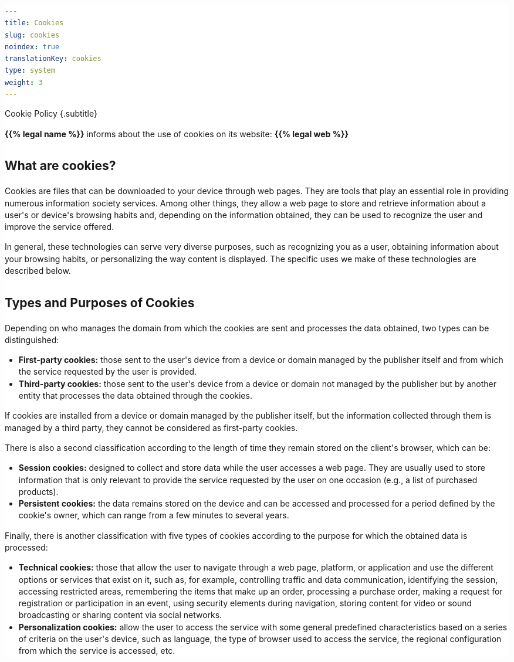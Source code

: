 ```yaml
---
title: Cookies
slug: cookies
noindex: true
translationKey: cookies
type: system
weight: 3
---
```


Cookie Policy
{.subtitle}

**{{% legal name %}}** informs about the use of cookies on its website: **{{% legal web %}}**

## What are cookies?

Cookies are files that can be downloaded to your device through web pages. They are tools that play an essential role in providing numerous information society services. Among other things, they allow a web page to store and retrieve information about a user's or device's browsing habits and, depending on the information obtained, they can be used to recognize the user and improve the service offered.

In general, these technologies can serve very diverse purposes, such as recognizing you as a user, obtaining information about your browsing habits, or personalizing the way content is displayed. The specific uses we make of these technologies are described below.

## Types and Purposes of Cookies

Depending on who manages the domain from which the cookies are sent and processes the data obtained, two types can be distinguished:

- **First-party cookies:** those sent to the user's device from a device or domain managed by the publisher itself and from which the service requested by the user is provided.
- **Third-party cookies:** those sent to the user's device from a device or domain not managed by the publisher but by another entity that processes the data obtained through the cookies.

If cookies are installed from a device or domain managed by the publisher itself, but the information collected through them is managed by a third party, they cannot be considered as first-party cookies.

There is also a second classification according to the length of time they remain stored on the client's browser, which can be:

- **Session cookies:** designed to collect and store data while the user accesses a web page. They are usually used to store information that is only relevant to provide the service requested by the user on one occasion (e.g., a list of purchased products).
- **Persistent cookies:** the data remains stored on the device and can be accessed and processed for a period defined by the cookie's owner, which can range from a few minutes to several years.

Finally, there is another classification with five types of cookies according to the purpose for which the obtained data is processed:

- **Technical cookies:** those that allow the user to navigate through a web page, platform, or application and use the different options or services that exist on it, such as, for example, controlling traffic and data communication, identifying the session, accessing restricted areas, remembering the items that make up an order, processing a purchase order, making a request for registration or participation in an event, using security elements during navigation, storing content for video or sound broadcasting or sharing content via social networks.
- **Personalization cookies:** allow the user to access the service with some general predefined characteristics based on a series of criteria on the user's device, such as language, the type of browser used to access the service, the regional configuration from which the service is accessed, etc.